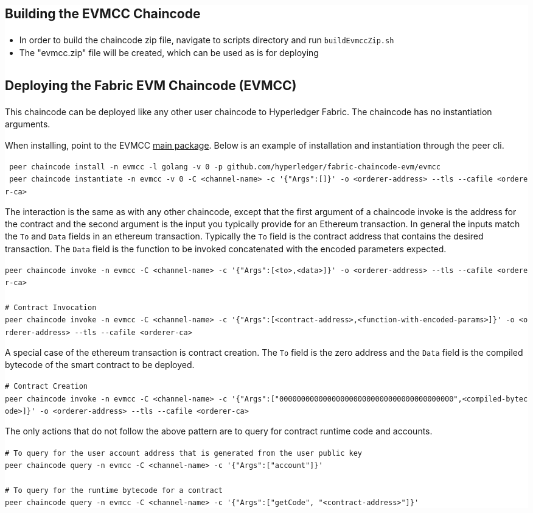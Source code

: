 ## Building the EVMCC Chaincode

 - In order to build the chaincode zip file, navigate to scripts directory and run ```buildEvmccZip.sh```
 - The "evmcc.zip" file will be created, which can be used as is for deploying 

## Deploying the Fabric EVM Chaincode (EVMCC)

This chaincode can be deployed like any other user chaincode to Hyperledger
Fabric. The chaincode has no instantiation arguments.

When installing, point to the EVMCC [main package](https://github.com/hyperledger/fabric-chaincode-evm/tree/main/evmcc). Below is an example of installation and
instantiation through the peer cli.
```
 peer chaincode install -n evmcc -l golang -v 0 -p github.com/hyperledger/fabric-chaincode-evm/evmcc
 peer chaincode instantiate -n evmcc -v 0 -C <channel-name> -c '{"Args":[]}' -o <orderer-address> --tls --cafile <orderer-ca>
```

The interaction is the same as with any other chaincode, except that
the first argument of a chaincode invoke is the address for the contract and
the second argument is the input you typically provide for an Ethereum
transaction. In general the inputs match the `To` and `Data` fields in an
ethereum transaction. Typically the `To` field is the contract address that
contains the desired transaction. The `Data` field is the function to be invoked
concatenated with the encoded parameters expected.
```
peer chaincode invoke -n evmcc -C <channel-name> -c '{"Args":[<to>,<data>]}' -o <orderer-address> --tls --cafile <orderer-ca>

# Contract Invocation
peer chaincode invoke -n evmcc -C <channel-name> -c '{"Args":[<contract-address>,<function-with-encoded-params>]}' -o <orderer-address> --tls --cafile <orderer-ca>
```
A special case of the ethereum transaction is contract creation. The `To` field
is the zero address and the `Data` field is the compiled bytecode of the smart
contract to be deployed.
```
# Contract Creation
peer chaincode invoke -n evmcc -C <channel-name> -c '{"Args":["0000000000000000000000000000000000000000",<compiled-bytecode>]}' -o <orderer-address> --tls --cafile <orderer-ca>
```

The only actions that do not follow the above pattern are to query for contract
runtime code and accounts.
```
# To query for the user account address that is generated from the user public key
peer chaincode query -n evmcc -C <channel-name> -c '{"Args":["account"]}'

# To query for the runtime bytecode for a contract
peer chaincode query -n evmcc -C <channel-name> -c '{"Args":["getCode", "<contract-address>"]}'
```
